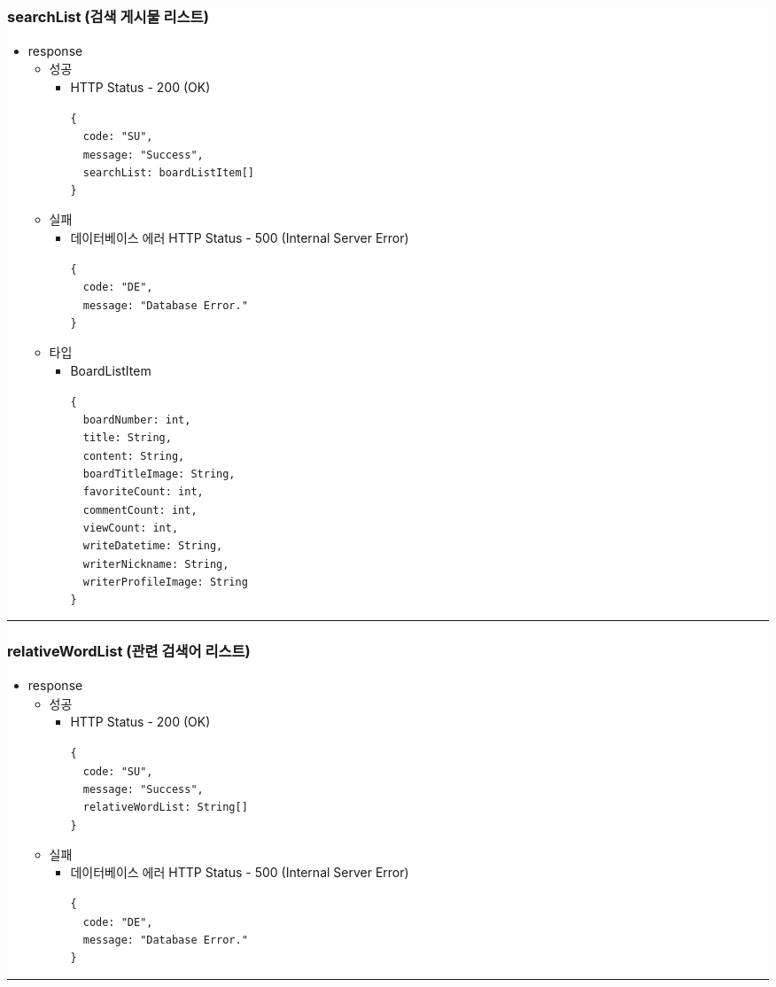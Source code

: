 
### searchList (검색 게시물 리스트)

- response
  - 성공
    - HTTP Status - 200 (OK)
      ```text
      {
        code: "SU",
        message: "Success",
        searchList: boardListItem[]
      }
      ```
  - 실패
    - 데이터베이스 에러
      HTTP Status - 500 (Internal Server Error)
      ```text
      {
        code: "DE",
        message: "Database Error."
      }
      ```
  - 타입
    - BoardListItem
      ```text
      {
        boardNumber: int,
        title: String,
        content: String,
        boardTitleImage: String,
        favoriteCount: int,
        commentCount: int,
        viewCount: int,
        writeDatetime: String,
        writerNickname: String,
        writerProfileImage: String
      }
      ```

---

### relativeWordList (관련 검색어 리스트)

- response
  - 성공
    - HTTP Status - 200 (OK)
      ```text
      {
        code: "SU",
        message: "Success",
        relativeWordList: String[]
      }
      ```
  - 실패
    - 데이터베이스 에러
      HTTP Status - 500 (Internal Server Error)
      ```text
      {
        code: "DE",
        message: "Database Error."
      }
      ```

---